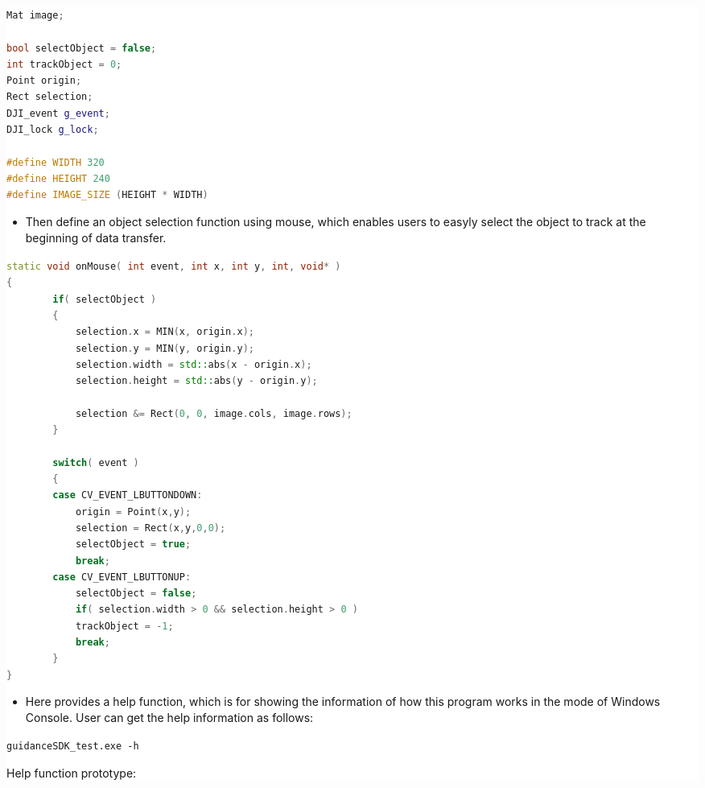 ~~~cpp
Mat image;
	
bool selectObject = false;
int trackObject = 0;
Point origin;
Rect selection;
DJI_event g_event;
DJI_lock g_lock;
	
#define WIDTH 320
#define HEIGHT 240
#define IMAGE_SIZE (HEIGHT * WIDTH)
~~~

- Then define an object selection function using mouse, which enables users to easyly select the object to track at the beginning of data transfer. 

~~~cpp
static void onMouse( int event, int x, int y, int, void* )
{
    	if( selectObject )
    	{
        	selection.x = MIN(x, origin.x);
        	selection.y = MIN(y, origin.y);
        	selection.width = std::abs(x - origin.x);
        	selection.height = std::abs(y - origin.y);
	
        	selection &= Rect(0, 0, image.cols, image.rows);
    	}
	
    	switch( event )
    	{
    	case CV_EVENT_LBUTTONDOWN:
        	origin = Point(x,y);
        	selection = Rect(x,y,0,0);
        	selectObject = true;
        	break;
    	case CV_EVENT_LBUTTONUP:
        	selectObject = false;
        	if( selection.width > 0 && selection.height > 0 )
           	trackObject = -1;
        	break;
    	}
}
~~~

- Here provides a help function, which is for showing the information of how this program works in the mode of Windows Console. User can get the help information as follows:

~~~
guidanceSDK_test.exe -h
~~~
	
Help function prototype: 
